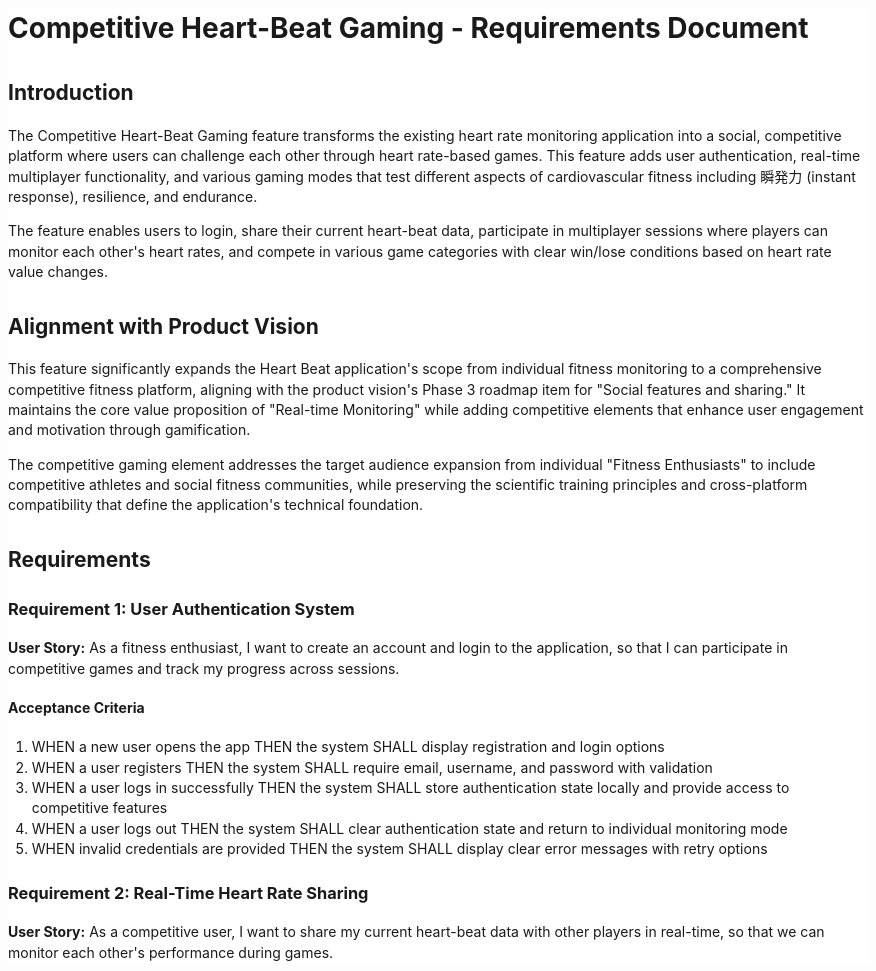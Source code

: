 # Competitive Heart-Beat Gaming - Requirements Document

## Introduction

The Competitive Heart-Beat Gaming feature transforms the existing heart rate monitoring application into a social, competitive platform where users can challenge each other through heart rate-based games. This feature adds user authentication, real-time multiplayer functionality, and various gaming modes that test different aspects of cardiovascular fitness including 瞬発力 (instant response), resilience, and endurance.

The feature enables users to login, share their current heart-beat data, participate in multiplayer sessions where players can monitor each other's heart rates, and compete in various game categories with clear win/lose conditions based on heart rate value changes.

## Alignment with Product Vision

This feature significantly expands the Heart Beat application's scope from individual fitness monitoring to a comprehensive competitive fitness platform, aligning with the product vision's Phase 3 roadmap item for "Social features and sharing." It maintains the core value proposition of "Real-time Monitoring" while adding competitive elements that enhance user engagement and motivation through gamification.

The competitive gaming element addresses the target audience expansion from individual "Fitness Enthusiasts" to include competitive athletes and social fitness communities, while preserving the scientific training principles and cross-platform compatibility that define the application's technical foundation.

## Requirements

### Requirement 1: User Authentication System

**User Story:** As a fitness enthusiast, I want to create an account and login to the application, so that I can participate in competitive games and track my progress across sessions.

#### Acceptance Criteria

1. WHEN a new user opens the app THEN the system SHALL display registration and login options
2. WHEN a user registers THEN the system SHALL require email, username, and password with validation
3. WHEN a user logs in successfully THEN the system SHALL store authentication state locally and provide access to competitive features
4. WHEN a user logs out THEN the system SHALL clear authentication state and return to individual monitoring mode
5. WHEN invalid credentials are provided THEN the system SHALL display clear error messages with retry options

### Requirement 2: Real-Time Heart Rate Sharing

**User Story:** As a competitive user, I want to share my current heart-beat data with other players in real-time, so that we can monitor each other's performance during games.
